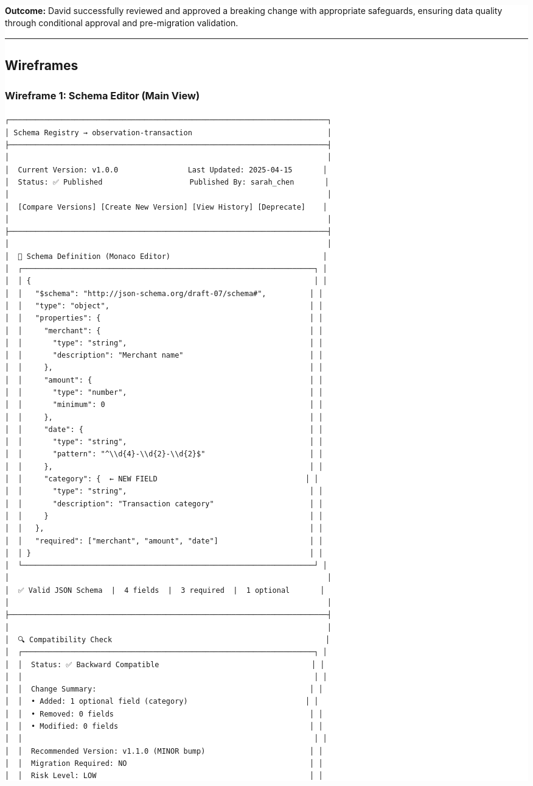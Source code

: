 **Outcome:** David successfully reviewed and approved a breaking change with appropriate safeguards, ensuring data quality through conditional approval and pre-migration validation.

---

## Wireframes

### Wireframe 1: Schema Editor (Main View)

```
┌─────────────────────────────────────────────────────────────────────────┐
│ Schema Registry → observation-transaction                               │
├─────────────────────────────────────────────────────────────────────────┤
│                                                                         │
│  Current Version: v1.0.0                Last Updated: 2025-04-15       │
│  Status: ✅ Published                    Published By: sarah_chen       │
│                                                                         │
│  [Compare Versions] [Create New Version] [View History] [Deprecate]    │
│                                                                         │
├─────────────────────────────────────────────────────────────────────────┤
│                                                                         │
│  📝 Schema Definition (Monaco Editor)                                   │
│  ┌───────────────────────────────────────────────────────────────────┐ │
│  │ {                                                                 │ │
│  │   "$schema": "http://json-schema.org/draft-07/schema#",          │ │
│  │   "type": "object",                                              │ │
│  │   "properties": {                                                │ │
│  │     "merchant": {                                                │ │
│  │       "type": "string",                                          │ │
│  │       "description": "Merchant name"                             │ │
│  │     },                                                           │ │
│  │     "amount": {                                                  │ │
│  │       "type": "number",                                          │ │
│  │       "minimum": 0                                               │ │
│  │     },                                                           │ │
│  │     "date": {                                                    │ │
│  │       "type": "string",                                          │ │
│  │       "pattern": "^\\d{4}-\\d{2}-\\d{2}$"                        │ │
│  │     },                                                           │ │
│  │     "category": {  ← NEW FIELD                                  │ │
│  │       "type": "string",                                          │ │
│  │       "description": "Transaction category"                      │ │
│  │     }                                                            │ │
│  │   },                                                             │ │
│  │   "required": ["merchant", "amount", "date"]                     │ │
│  │ }                                                                │ │
│  └───────────────────────────────────────────────────────────────────┘ │
│                                                                         │
│  ✅ Valid JSON Schema  |  4 fields  |  3 required  |  1 optional       │
│                                                                         │
├─────────────────────────────────────────────────────────────────────────┤
│                                                                         │
│  🔍 Compatibility Check                                                 │
│  ┌───────────────────────────────────────────────────────────────────┐ │
│  │  Status: ✅ Backward Compatible                                   │ │
│  │                                                                   │ │
│  │  Change Summary:                                                 │ │
│  │  • Added: 1 optional field (category)                           │ │
│  │  • Removed: 0 fields                                             │ │
│  │  • Modified: 0 fields                                            │ │
│  │                                                                   │ │
│  │  Recommended Version: v1.1.0 (MINOR bump)                        │ │
│  │  Migration Required: NO                                          │ │
│  │  Risk Level: LOW                                                 │ │
```